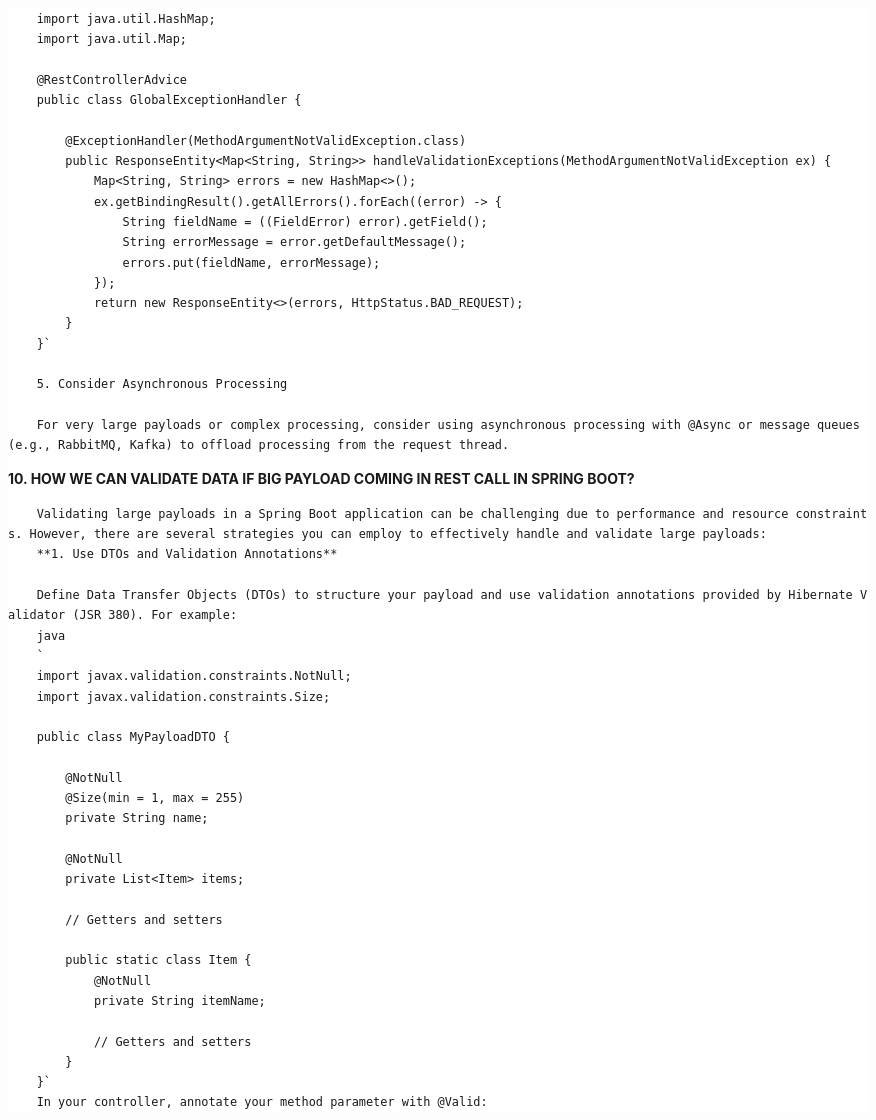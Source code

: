         import java.util.HashMap;
        import java.util.Map;
        
        @RestControllerAdvice
        public class GlobalExceptionHandler {
        
            @ExceptionHandler(MethodArgumentNotValidException.class)
            public ResponseEntity<Map<String, String>> handleValidationExceptions(MethodArgumentNotValidException ex) {
                Map<String, String> errors = new HashMap<>();
                ex.getBindingResult().getAllErrors().forEach((error) -> {
                    String fieldName = ((FieldError) error).getField();
                    String errorMessage = error.getDefaultMessage();
                    errors.put(fieldName, errorMessage);
                });
                return new ResponseEntity<>(errors, HttpStatus.BAD_REQUEST);
            }
        }`
        
        5. Consider Asynchronous Processing
        
        For very large payloads or complex processing, consider using asynchronous processing with @Async or message queues (e.g., RabbitMQ, Kafka) to offload processing from the request thread.



**10.	HOW WE CAN VALIDATE DATA IF BIG PAYLOAD COMING IN REST CALL IN SPRING BOOT?**

        Validating large payloads in a Spring Boot application can be challenging due to performance and resource constraints. However, there are several strategies you can employ to effectively handle and validate large payloads:
        **1. Use DTOs and Validation Annotations**
        
        Define Data Transfer Objects (DTOs) to structure your payload and use validation annotations provided by Hibernate Validator (JSR 380). For example:
        java
        `
        import javax.validation.constraints.NotNull;
        import javax.validation.constraints.Size;
        
        public class MyPayloadDTO {
        
            @NotNull
            @Size(min = 1, max = 255)
            private String name;
        
            @NotNull
            private List<Item> items;
        
            // Getters and setters
        
            public static class Item {
                @NotNull
                private String itemName;
        
                // Getters and setters
            }
        }`
        In your controller, annotate your method parameter with @Valid:
        